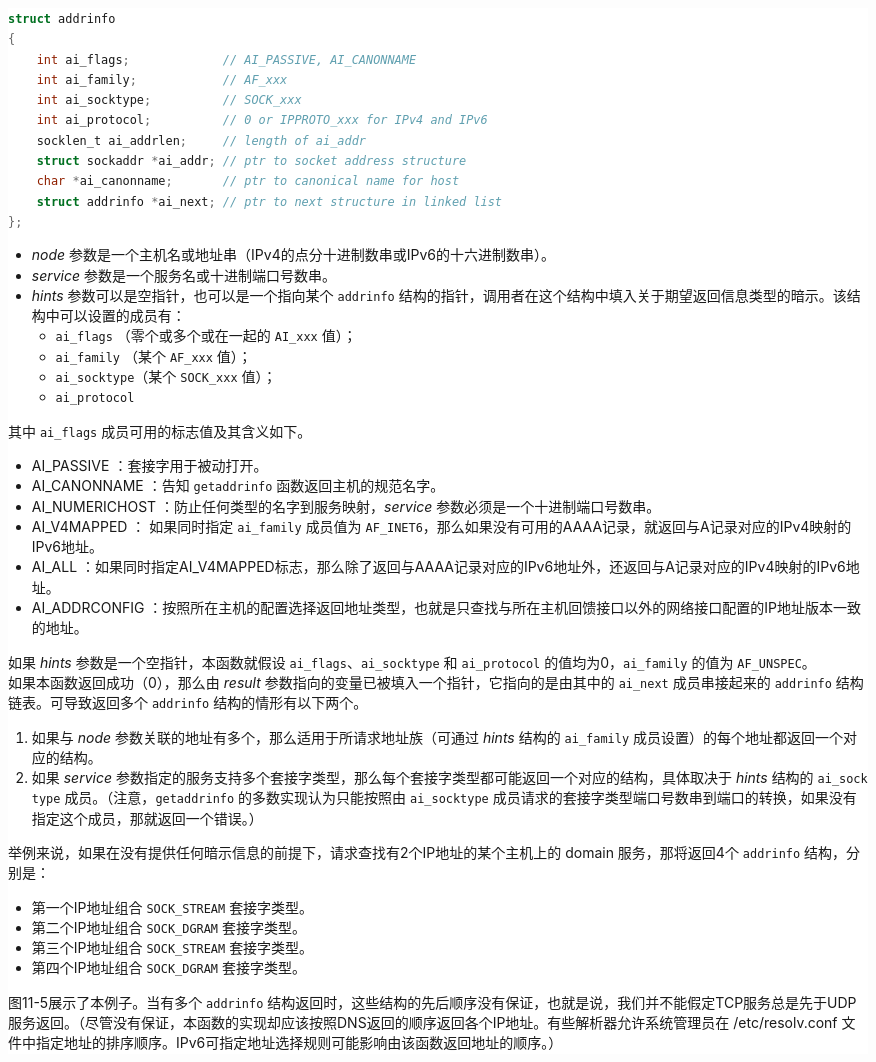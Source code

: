 ```c
struct addrinfo
{
    int ai_flags;             // AI_PASSIVE, AI_CANONNAME
    int ai_family;            // AF_xxx
    int ai_socktype;          // SOCK_xxx
    int ai_protocol;          // 0 or IPPROTO_xxx for IPv4 and IPv6
    socklen_t ai_addrlen;     // length of ai_addr
    struct sockaddr *ai_addr; // ptr to socket address structure
    char *ai_canonname;       // ptr to canonical name for host
    struct addrinfo *ai_next; // ptr to next structure in linked list
};
```

- *node* 参数是一个主机名或地址串（IPv4的点分十进制数串或IPv6的十六进制数串）。
- *service* 参数是一个服务名或十进制端口号数串。
- *hints* 参数可以是空指针，也可以是一个指向某个 `addrinfo` 结构的指针，调用者在这个结构中填入关于期望返回信息类型的暗示。该结构中可以设置的成员有：
    - `ai_flags` （零个或多个或在一起的 `AI_xxx` 值）；
    - `ai_family` （某个 `AF_xxx` 值）；
    - `ai_socktype`（某个 `SOCK_xxx` 值）；
    - `ai_protocol`

其中 `ai_flags` 成员可用的标志值及其含义如下。

- AI_PASSIVE ：套接字用于被动打开。
- AI_CANONNAME ：告知 `getaddrinfo` 函数返回主机的规范名字。
- AI_NUMERICHOST ：防止任何类型的名字到服务映射，*service* 参数必须是一个十进制端口号数串。
- AI_V4MAPPED ： 如果同时指定 `ai_family` 成员值为 `AF_INET6`，那么如果没有可用的AAAA记录，就返回与A记录对应的IPv4映射的IPv6地址。
- AI_ALL ：如果同时指定AI_V4MAPPED标志，那么除了返回与AAAA记录对应的IPv6地址外，还返回与A记录对应的IPv4映射的IPv6地址。
- AI_ADDRCONFIG ：按照所在主机的配置选择返回地址类型，也就是只查找与所在主机回馈接口以外的网络接口配置的IP地址版本一致的地址。

如果 *hints* 参数是一个空指针，本函数就假设 `ai_flags`、`ai_socktype` 和 `ai_protocol` 的值均为0，`ai_family` 的值为 `AF_UNSPEC`。  
如果本函数返回成功（0），那么由 *result* 参数指向的变量已被填入一个指针，它指向的是由其中的 `ai_next` 成员串接起来的 `addrinfo` 结构链表。可导致返回多个 `addrinfo` 结构的情形有以下两个。

1. 如果与 *node* 参数关联的地址有多个，那么适用于所请求地址族（可通过 *hints* 结构的 `ai_family` 成员设置）的每个地址都返回一个对应的结构。
2. 如果 *service* 参数指定的服务支持多个套接字类型，那么每个套接字类型都可能返回一个对应的结构，具体取决于 *hints* 结构的 `ai_socktype` 成员。（注意，`getaddrinfo` 的多数实现认为只能按照由 `ai_socktype` 成员请求的套接字类型端口号数串到端口的转换，如果没有指定这个成员，那就返回一个错误。）

举例来说，如果在没有提供任何暗示信息的前提下，请求查找有2个IP地址的某个主机上的 domain 服务，那将返回4个 `addrinfo` 结构，分别是：

- 第一个IP地址组合 `SOCK_STREAM` 套接字类型。
- 第二个IP地址组合 `SOCK_DGRAM` 套接字类型。
- 第三个IP地址组合 `SOCK_STREAM` 套接字类型。
- 第四个IP地址组合 `SOCK_DGRAM` 套接字类型。

图11-5展示了本例子。当有多个 `addrinfo` 结构返回时，这些结构的先后顺序没有保证，也就是说，我们并不能假定TCP服务总是先于UDP服务返回。（尽管没有保证，本函数的实现却应该按照DNS返回的顺序返回各个IP地址。有些解析器允许系统管理员在 /etc/resolv.conf 文件中指定地址的排序顺序。IPv6可指定地址选择规则可能影响由该函数返回地址的顺序。）
